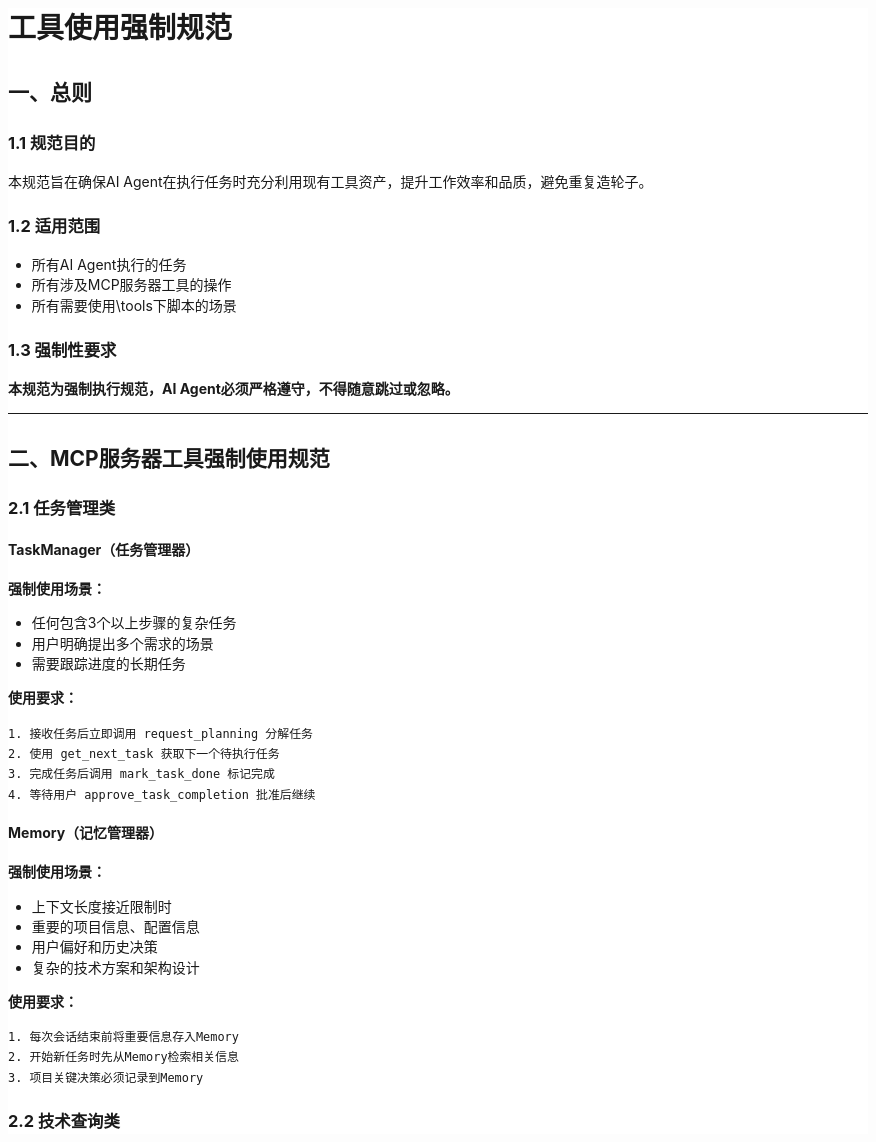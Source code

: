 # 工具使用强制规范

## 一、总则

### 1.1 规范目的
本规范旨在确保AI Agent在执行任务时充分利用现有工具资产，提升工作效率和品质，避免重复造轮子。

### 1.2 适用范围
- 所有AI Agent执行的任务
- 所有涉及MCP服务器工具的操作
- 所有需要使用\tools下脚本的场景

### 1.3 强制性要求
**本规范为强制执行规范，AI Agent必须严格遵守，不得随意跳过或忽略。**

---

## 二、MCP服务器工具强制使用规范

### 2.1 任务管理类

#### TaskManager（任务管理器）
**强制使用场景：**
- 任何包含3个以上步骤的复杂任务
- 用户明确提出多个需求的场景
- 需要跟踪进度的长期任务

**使用要求：**
```
1. 接收任务后立即调用 request_planning 分解任务
2. 使用 get_next_task 获取下一个待执行任务
3. 完成任务后调用 mark_task_done 标记完成
4. 等待用户 approve_task_completion 批准后继续
```

#### Memory（记忆管理器）
**强制使用场景：**
- 上下文长度接近限制时
- 重要的项目信息、配置信息
- 用户偏好和历史决策
- 复杂的技术方案和架构设计

**使用要求：**
```
1. 每次会话结束前将重要信息存入Memory
2. 开始新任务时先从Memory检索相关信息
3. 项目关键决策必须记录到Memory
```

### 2.2 技术查询类
